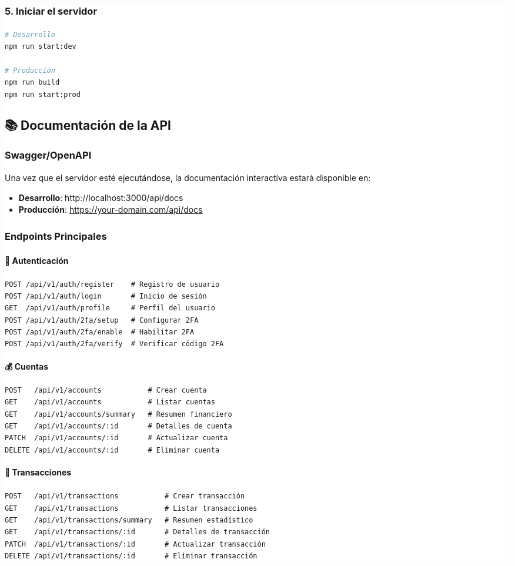 ### 5. Iniciar el servidor

```bash
# Desarrollo
npm run start:dev

# Producción
npm run build
npm run start:prod
```

## 📚 Documentación de la API

### Swagger/OpenAPI

Una vez que el servidor esté ejecutándose, la documentación interactiva estará disponible en:

- **Desarrollo**: http://localhost:3000/api/docs
- **Producción**: https://your-domain.com/api/docs

### Endpoints Principales

#### 🔐 Autenticación

```http
POST /api/v1/auth/register    # Registro de usuario
POST /api/v1/auth/login       # Inicio de sesión
GET  /api/v1/auth/profile     # Perfil del usuario
POST /api/v1/auth/2fa/setup   # Configurar 2FA
POST /api/v1/auth/2fa/enable  # Habilitar 2FA
POST /api/v1/auth/2fa/verify  # Verificar código 2FA
```

#### 💰 Cuentas

```http
POST   /api/v1/accounts           # Crear cuenta
GET    /api/v1/accounts           # Listar cuentas
GET    /api/v1/accounts/summary   # Resumen financiero
GET    /api/v1/accounts/:id       # Detalles de cuenta
PATCH  /api/v1/accounts/:id       # Actualizar cuenta
DELETE /api/v1/accounts/:id       # Eliminar cuenta
```

#### 💸 Transacciones

```http
POST   /api/v1/transactions           # Crear transacción
GET    /api/v1/transactions           # Listar transacciones
GET    /api/v1/transactions/summary   # Resumen estadístico
GET    /api/v1/transactions/:id       # Detalles de transacción
PATCH  /api/v1/transactions/:id       # Actualizar transacción
DELETE /api/v1/transactions/:id       # Eliminar transacción
```
